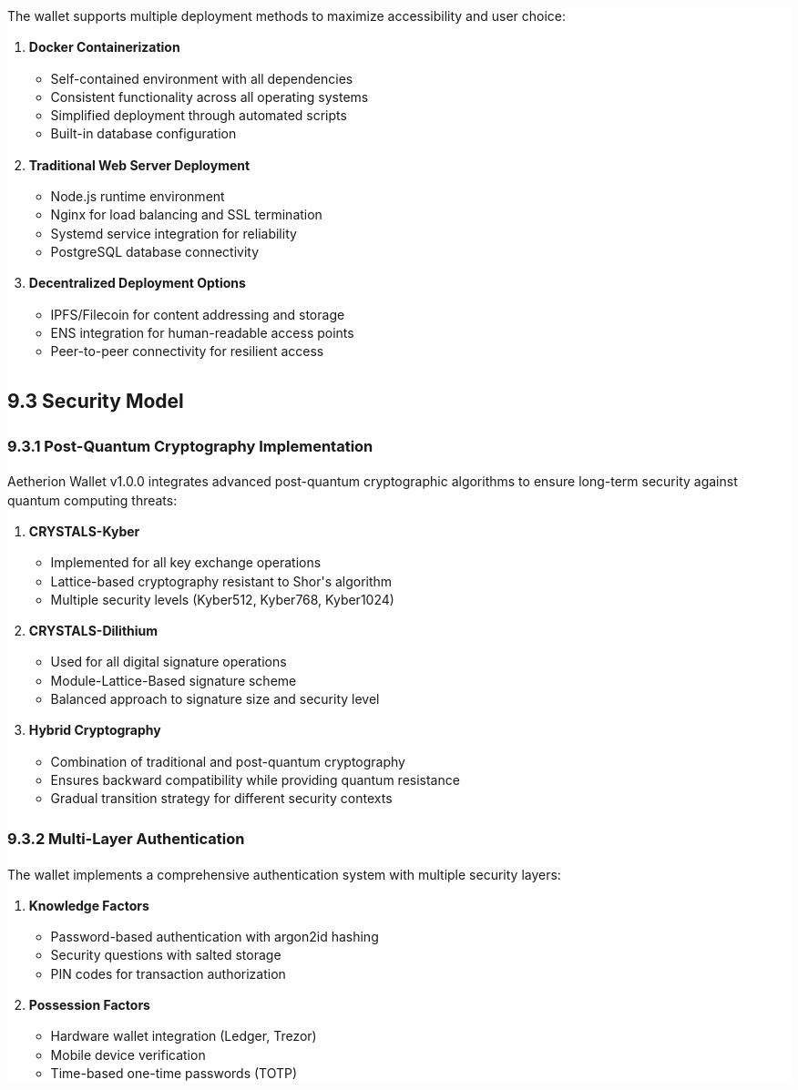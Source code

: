 The wallet supports multiple deployment methods to maximize accessibility and user choice:

1. **Docker Containerization**
   - Self-contained environment with all dependencies
   - Consistent functionality across all operating systems
   - Simplified deployment through automated scripts
   - Built-in database configuration

2. **Traditional Web Server Deployment**
   - Node.js runtime environment
   - Nginx for load balancing and SSL termination
   - Systemd service integration for reliability
   - PostgreSQL database connectivity

3. **Decentralized Deployment Options**
   - IPFS/Filecoin for content addressing and storage
   - ENS integration for human-readable access points
   - Peer-to-peer connectivity for resilient access

## 9.3 Security Model

### 9.3.1 Post-Quantum Cryptography Implementation

Aetherion Wallet v1.0.0 integrates advanced post-quantum cryptographic algorithms to ensure long-term security against quantum computing threats:

1. **CRYSTALS-Kyber**
   - Implemented for all key exchange operations
   - Lattice-based cryptography resistant to Shor's algorithm
   - Multiple security levels (Kyber512, Kyber768, Kyber1024)

2. **CRYSTALS-Dilithium**
   - Used for all digital signature operations
   - Module-Lattice-Based signature scheme
   - Balanced approach to signature size and security level

3. **Hybrid Cryptography**
   - Combination of traditional and post-quantum cryptography
   - Ensures backward compatibility while providing quantum resistance
   - Gradual transition strategy for different security contexts

### 9.3.2 Multi-Layer Authentication

The wallet implements a comprehensive authentication system with multiple security layers:

1. **Knowledge Factors**
   - Password-based authentication with argon2id hashing
   - Security questions with salted storage
   - PIN codes for transaction authorization

2. **Possession Factors**
   - Hardware wallet integration (Ledger, Trezor)
   - Mobile device verification
   - Time-based one-time passwords (TOTP)

